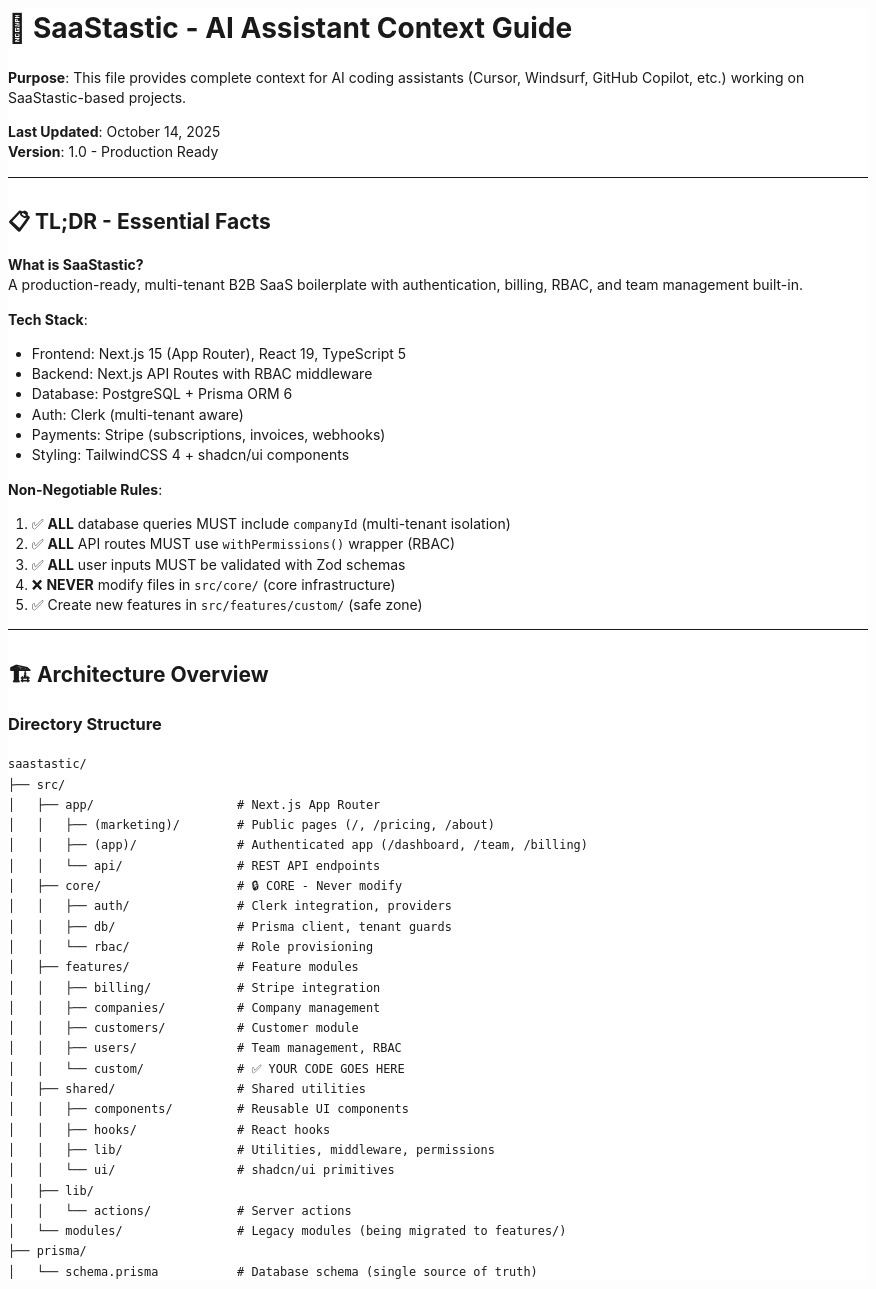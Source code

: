 # 🚀 SaaStastic - AI Assistant Context Guide

**Purpose**: This file provides complete context for AI coding assistants (Cursor, Windsurf, GitHub Copilot, etc.) working on SaaStastic-based projects.

**Last Updated**: October 14, 2025  
**Version**: 1.0 - Production Ready

---

## 📋 TL;DR - Essential Facts

**What is SaaStastic?**  
A production-ready, multi-tenant B2B SaaS boilerplate with authentication, billing, RBAC, and team management built-in.

**Tech Stack**:
- Frontend: Next.js 15 (App Router), React 19, TypeScript 5
- Backend: Next.js API Routes with RBAC middleware
- Database: PostgreSQL + Prisma ORM 6
- Auth: Clerk (multi-tenant aware)
- Payments: Stripe (subscriptions, invoices, webhooks)
- Styling: TailwindCSS 4 + shadcn/ui components

**Non-Negotiable Rules**:
1. ✅ **ALL** database queries MUST include `companyId` (multi-tenant isolation)
2. ✅ **ALL** API routes MUST use `withPermissions()` wrapper (RBAC)
3. ✅ **ALL** user inputs MUST be validated with Zod schemas
4. ❌ **NEVER** modify files in `src/core/` (core infrastructure)
5. ✅ Create new features in `src/features/custom/` (safe zone)

---

## 🏗️ Architecture Overview

### **Directory Structure**

```
saastastic/
├── src/
│   ├── app/                    # Next.js App Router
│   │   ├── (marketing)/        # Public pages (/, /pricing, /about)
│   │   ├── (app)/              # Authenticated app (/dashboard, /team, /billing)
│   │   └── api/                # REST API endpoints
│   ├── core/                   # 🔒 CORE - Never modify
│   │   ├── auth/               # Clerk integration, providers
│   │   ├── db/                 # Prisma client, tenant guards
│   │   └── rbac/               # Role provisioning
│   ├── features/               # Feature modules
│   │   ├── billing/            # Stripe integration
│   │   ├── companies/          # Company management
│   │   ├── customers/          # Customer module
│   │   ├── users/              # Team management, RBAC
│   │   └── custom/             # ✅ YOUR CODE GOES HERE
│   ├── shared/                 # Shared utilities
│   │   ├── components/         # Reusable UI components
│   │   ├── hooks/              # React hooks
│   │   ├── lib/                # Utilities, middleware, permissions
│   │   └── ui/                 # shadcn/ui primitives
│   ├── lib/
│   │   └── actions/            # Server actions
│   └── modules/                # Legacy modules (being migrated to features/)
├── prisma/
│   └── schema.prisma           # Database schema (single source of truth)
```